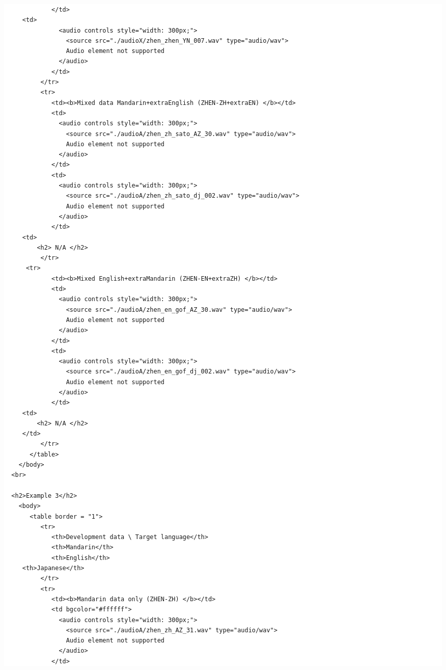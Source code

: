                  </td>
		 <td>
                   <audio controls style="width: 300px;">
                     <source src="./audioX/zhen_zhen_YN_007.wav" type="audio/wav">
                     Audio element not supported
                   </audio>
                 </td>
              </tr>
              <tr>
                 <td><b>Mixed data Mandarin+extraEnglish (ZHEN-ZH+extraEN) </b></td>
                 <td>
                   <audio controls style="width: 300px;">
                     <source src="./audioA/zhen_zh_sato_AZ_30.wav" type="audio/wav">
                     Audio element not supported
                   </audio>
                 </td>
                 <td>
                   <audio controls style="width: 300px;">
                     <source src="./audioA/zhen_zh_sato_dj_002.wav" type="audio/wav">
                     Audio element not supported
                   </audio>
                 </td>
		 <td> 
			 <h2> N/A </h2>
              </tr>
	      <tr>
                 <td><b>Mixed English+extraMandarin (ZHEN-EN+extraZH) </b></td>
                 <td>
                   <audio controls style="width: 300px;">
                     <source src="./audioA/zhen_en_gof_AZ_30.wav" type="audio/wav">
                     Audio element not supported
                   </audio>
                 </td>
                 <td>
                   <audio controls style="width: 300px;">
                     <source src="./audioA/zhen_en_gof_dj_002.wav" type="audio/wav">
                     Audio element not supported
                   </audio>
                 </td>
		 <td>
			 <h2> N/A </h2>
		 </td>
              </tr>
           </table>
        </body>
      <br>

      <h2>Example 3</h2>
        <body>
           <table border = "1">
              <tr>
                 <th>Development data \ Target language</th>
                 <th>Mandarin</th>
                 <th>English</th>
		 <th>Japanese</th>
              </tr>
              <tr>
                 <td><b>Mandarin data only (ZHEN-ZH) </b></td>
                 <td bgcolor="#ffffff">
                   <audio controls style="width: 300px;">
                     <source src="./audioA/zhen_zh_AZ_31.wav" type="audio/wav">
                     Audio element not supported
                   </audio>
                 </td>